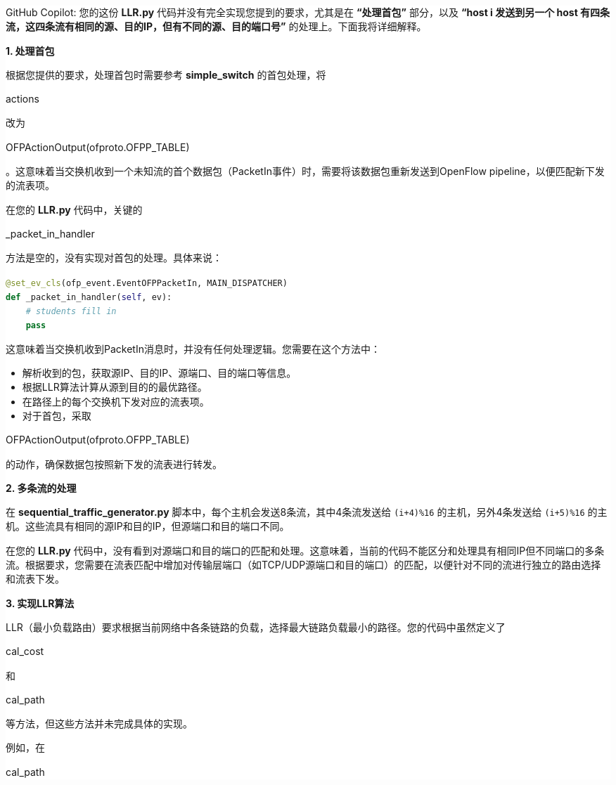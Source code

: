 GitHub Copilot: 您的这份 **LLR.py** 代码并没有完全实现您提到的要求，尤其是在 **“处理首包”** 部分，以及 **“host i 发送到另一个 host 有四条流，这四条流有相同的源、目的IP，但有不同的源、目的端口号”** 的处理上。下面我将详细解释。

**1. 处理首包**

根据您提供的要求，处理首包时需要参考 **simple_switch** 的首包处理，将 

actions

 改为 

OFPActionOutput(ofproto.OFPP_TABLE)

。这意味着当交换机收到一个未知流的首个数据包（PacketIn事件）时，需要将该数据包重新发送到OpenFlow pipeline，以便匹配新下发的流表项。

在您的 **LLR.py** 代码中，关键的 

_packet_in_handler

 方法是空的，没有实现对首包的处理。具体来说：

```python
@set_ev_cls(ofp_event.EventOFPPacketIn, MAIN_DISPATCHER)
def _packet_in_handler(self, ev):
    # students fill in
    pass
```

这意味着当交换机收到PacketIn消息时，并没有任何处理逻辑。您需要在这个方法中：

- 解析收到的包，获取源IP、目的IP、源端口、目的端口等信息。
- 根据LLR算法计算从源到目的的最优路径。
- 在路径上的每个交换机下发对应的流表项。
- 对于首包，采取

OFPActionOutput(ofproto.OFPP_TABLE)

的动作，确保数据包按照新下发的流表进行转发。

**2. 多条流的处理**

在 **sequential_traffic_generator.py** 脚本中，每个主机会发送8条流，其中4条流发送给 `(i+4)%16` 的主机，另外4条发送给 `(i+5)%16` 的主机。这些流具有相同的源IP和目的IP，但源端口和目的端口不同。

在您的 **LLR.py** 代码中，没有看到对源端口和目的端口的匹配和处理。这意味着，当前的代码不能区分和处理具有相同IP但不同端口的多条流。根据要求，您需要在流表匹配中增加对传输层端口（如TCP/UDP源端口和目的端口）的匹配，以便针对不同的流进行独立的路由选择和流表下发。

**3. 实现LLR算法**

LLR（最小负载路由）要求根据当前网络中各条链路的负载，选择最大链路负载最小的路径。您的代码中虽然定义了 

cal_cost

 和 

cal_path

 等方法，但这些方法并未完成具体的实现。

例如，在 

cal_path
